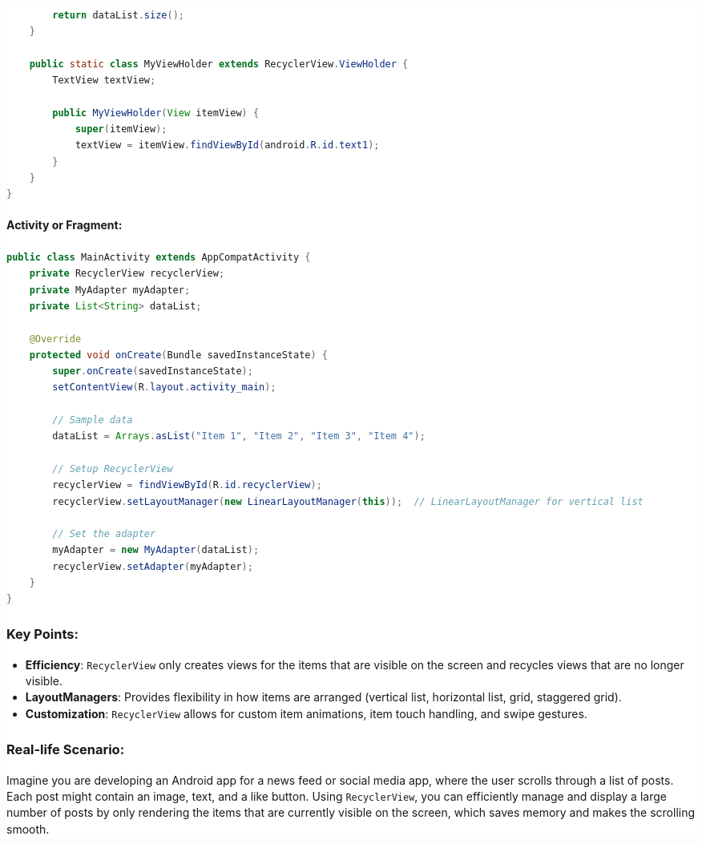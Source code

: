 ```java
        return dataList.size();
    }

    public static class MyViewHolder extends RecyclerView.ViewHolder {
        TextView textView;

        public MyViewHolder(View itemView) {
            super(itemView);
            textView = itemView.findViewById(android.R.id.text1);
        }
    }
}
```

#### Activity or Fragment:
```java
public class MainActivity extends AppCompatActivity {
    private RecyclerView recyclerView;
    private MyAdapter myAdapter;
    private List<String> dataList;

    @Override
    protected void onCreate(Bundle savedInstanceState) {
        super.onCreate(savedInstanceState);
        setContentView(R.layout.activity_main);

        // Sample data
        dataList = Arrays.asList("Item 1", "Item 2", "Item 3", "Item 4");

        // Setup RecyclerView
        recyclerView = findViewById(R.id.recyclerView);
        recyclerView.setLayoutManager(new LinearLayoutManager(this));  // LinearLayoutManager for vertical list

        // Set the adapter
        myAdapter = new MyAdapter(dataList);
        recyclerView.setAdapter(myAdapter);
    }
}
```

### Key Points:
- **Efficiency**: `RecyclerView` only creates views for the items that are visible on the screen and recycles views that are no longer visible.
- **LayoutManagers**: Provides flexibility in how items are arranged (vertical list, horizontal list, grid, staggered grid).
- **Customization**: `RecyclerView` allows for custom item animations, item touch handling, and swipe gestures.

### Real-life Scenario:
Imagine you are developing an Android app for a news feed or social media app, where the user scrolls through a list of posts. Each post might contain an image, text, and a like button. Using `RecyclerView`, you can efficiently manage and display a large number of posts by only rendering the items that are currently visible on the screen, which saves memory and makes the scrolling smooth.
